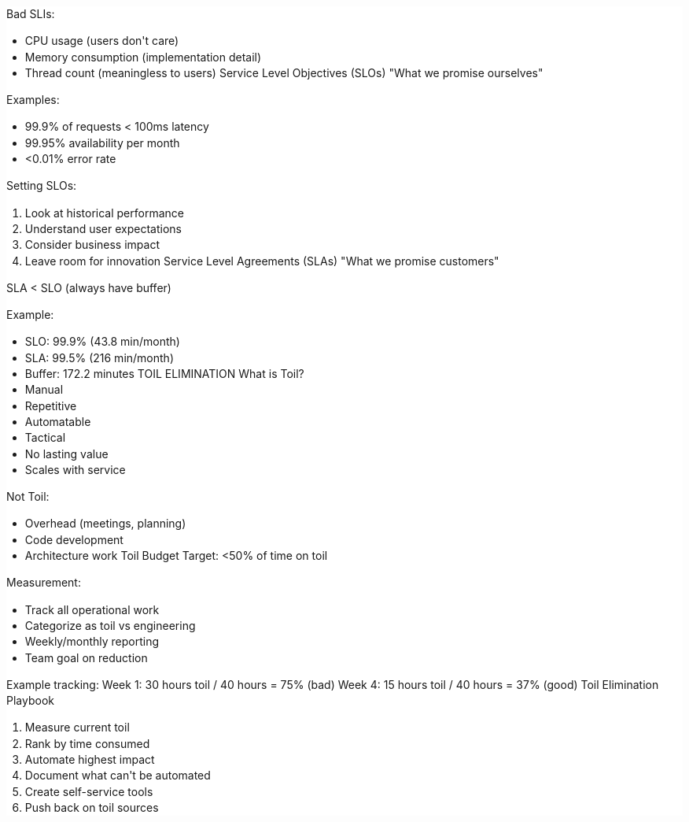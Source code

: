 Bad SLIs:
- CPU usage (users don't care)
- Memory consumption (implementation detail)
- Thread count (meaningless to users)
Service Level Objectives (SLOs)
"What we promise ourselves"

Examples:
- 99.9% of requests < 100ms latency
- 99.95% availability per month
- <0.01% error rate

Setting SLOs:
1. Look at historical performance
2. Understand user expectations
3. Consider business impact
4. Leave room for innovation
Service Level Agreements (SLAs)
"What we promise customers"

SLA < SLO (always have buffer)

Example:
- SLO: 99.9% (43.8 min/month)
- SLA: 99.5% (216 min/month)
- Buffer: 172.2 minutes
TOIL ELIMINATION
What is Toil?
- Manual
- Repetitive  
- Automatable
- Tactical
- No lasting value
- Scales with service

Not Toil:
- Overhead (meetings, planning)
- Code development
- Architecture work
Toil Budget
Target: <50% of time on toil

Measurement:
- Track all operational work
- Categorize as toil vs engineering
- Weekly/monthly reporting
- Team goal on reduction

Example tracking:
Week 1: 30 hours toil / 40 hours = 75% (bad)
Week 4: 15 hours toil / 40 hours = 37% (good)
Toil Elimination Playbook
1. Measure current toil
2. Rank by time consumed
3. Automate highest impact
4. Document what can't be automated
5. Create self-service tools
6. Push back on toil sources
